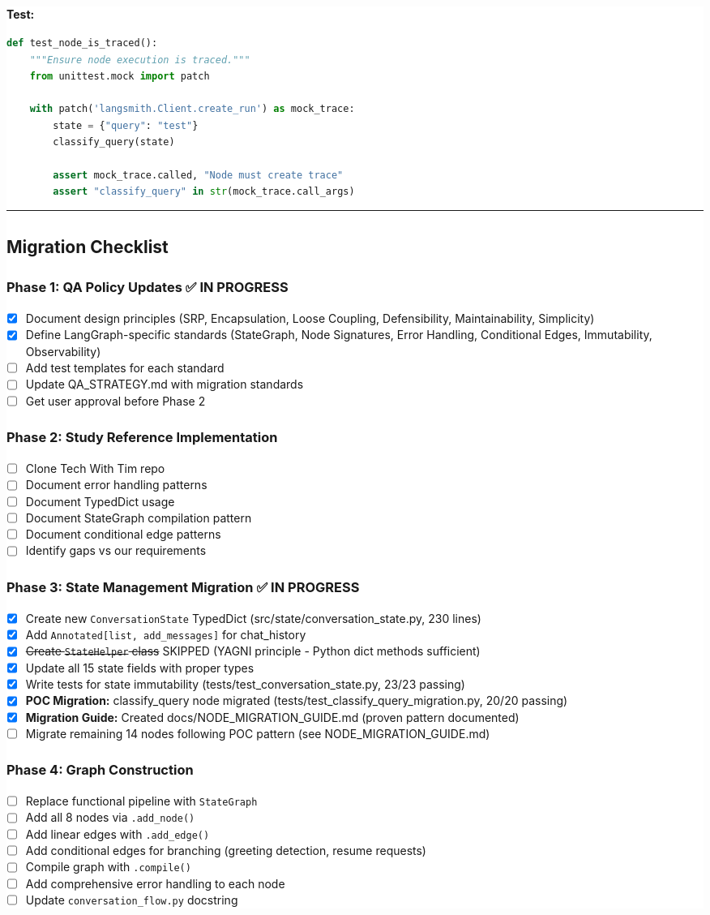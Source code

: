 ```python
```

**Test:**
```python
def test_node_is_traced():
    """Ensure node execution is traced."""
    from unittest.mock import patch

    with patch('langsmith.Client.create_run') as mock_trace:
        state = {"query": "test"}
        classify_query(state)

        assert mock_trace.called, "Node must create trace"
        assert "classify_query" in str(mock_trace.call_args)
```

---

## Migration Checklist

### **Phase 1: QA Policy Updates** ✅ IN PROGRESS
- [x] Document design principles (SRP, Encapsulation, Loose Coupling, Defensibility, Maintainability, Simplicity)
- [x] Define LangGraph-specific standards (StateGraph, Node Signatures, Error Handling, Conditional Edges, Immutability, Observability)
- [ ] Add test templates for each standard
- [ ] Update QA_STRATEGY.md with migration standards
- [ ] Get user approval before Phase 2

### **Phase 2: Study Reference Implementation**
- [ ] Clone Tech With Tim repo
- [ ] Document error handling patterns
- [ ] Document TypedDict usage
- [ ] Document StateGraph compilation pattern
- [ ] Document conditional edge patterns
- [ ] Identify gaps vs our requirements

### **Phase 3: State Management Migration** ✅ IN PROGRESS
- [x] Create new `ConversationState` TypedDict (src/state/conversation_state.py, 230 lines)
- [x] Add `Annotated[list, add_messages]` for chat_history
- [x] ~~Create `StateHelper` class~~ SKIPPED (YAGNI principle - Python dict methods sufficient)
- [x] Update all 15 state fields with proper types
- [x] Write tests for state immutability (tests/test_conversation_state.py, 23/23 passing)
- [x] **POC Migration:** classify_query node migrated (tests/test_classify_query_migration.py, 20/20 passing)
- [x] **Migration Guide:** Created docs/NODE_MIGRATION_GUIDE.md (proven pattern documented)
- [ ] Migrate remaining 14 nodes following POC pattern (see NODE_MIGRATION_GUIDE.md)

### **Phase 4: Graph Construction**
- [ ] Replace functional pipeline with `StateGraph`
- [ ] Add all 8 nodes via `.add_node()`
- [ ] Add linear edges with `.add_edge()`
- [ ] Add conditional edges for branching (greeting detection, resume requests)
- [ ] Compile graph with `.compile()`
- [ ] Add comprehensive error handling to each node
- [ ] Update `conversation_flow.py` docstring
